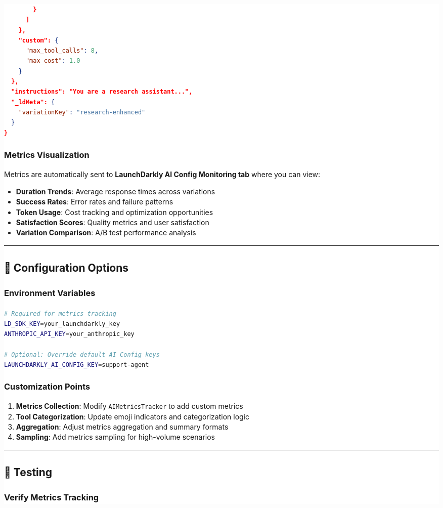 ```json
        }
      ]
    },
    "custom": {
      "max_tool_calls": 8,
      "max_cost": 1.0
    }
  },
  "instructions": "You are a research assistant...",
  "_ldMeta": {
    "variationKey": "research-enhanced"
  }
}
```

### Metrics Visualization

Metrics are automatically sent to **LaunchDarkly AI Config Monitoring tab** where you can view:

- **Duration Trends**: Average response times across variations
- **Success Rates**: Error rates and failure patterns  
- **Token Usage**: Cost tracking and optimization opportunities
- **Satisfaction Scores**: Quality metrics and user satisfaction
- **Variation Comparison**: A/B test performance analysis

---

## 🔧 Configuration Options

### Environment Variables

```bash
# Required for metrics tracking
LD_SDK_KEY=your_launchdarkly_key
ANTHROPIC_API_KEY=your_anthropic_key

# Optional: Override default AI Config keys
LAUNCHDARKLY_AI_CONFIG_KEY=support-agent
```

### Customization Points

1. **Metrics Collection**: Modify `AIMetricsTracker` to add custom metrics
2. **Tool Categorization**: Update emoji indicators and categorization logic
3. **Aggregation**: Adjust metrics aggregation and summary formats
4. **Sampling**: Add metrics sampling for high-volume scenarios

---

## 🧪 Testing

### Verify Metrics Tracking
